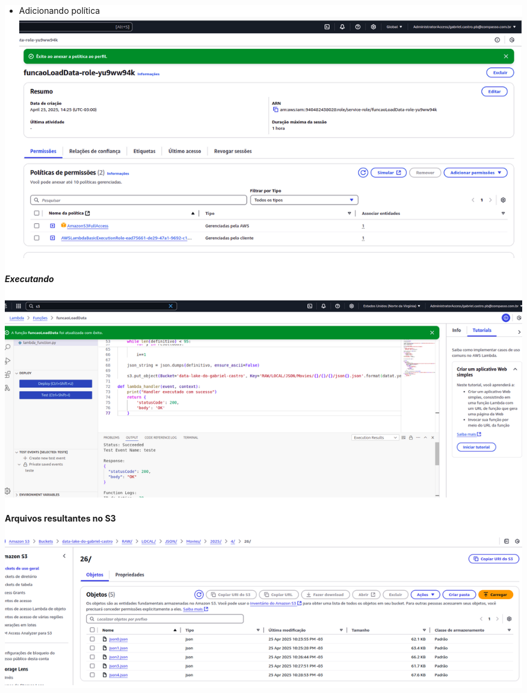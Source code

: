 
- Adicionando política
![](../Evidencias/AdicionandoPolitica.png)


##### Executando

![](../Evidencias/Executando200.png)

#### Arquivos resultantes no S3

![](../Evidencias/arquivosFInais.png)
